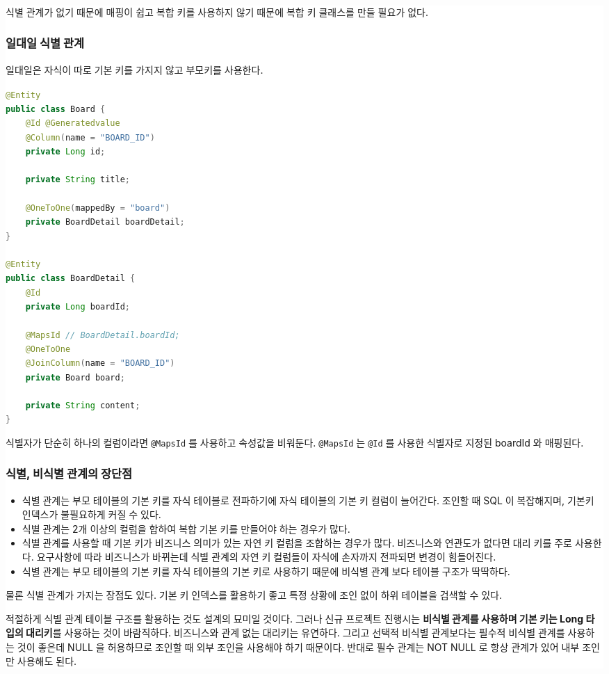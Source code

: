 식별 관계가 없기 때문에 매핑이 쉽고 복합 키를 사용하지 않기 때문에 복합 키 클래스를 만들 필요가 없다.

### 일대일 식별 관계

일대일은 자식이 따로 기본 키를 가지지 않고 부모키를 사용한다.

```java
@Entity
public class Board {
    @Id @Generatedvalue
    @Column(name = "BOARD_ID")
    private Long id;

    private String title;

    @OneToOne(mappedBy = "board")
    private BoardDetail boardDetail;
}

@Entity
public class BoardDetail {
    @Id
    private Long boardId;

    @MapsId // BoardDetail.boardId;
    @OneToOne
    @JoinColumn(name = "BOARD_ID")
    private Board board;

    private String content;
}
```

식별자가 단순히 하나의 컬럼이라면 `@MapsId` 를 사용하고 속성값을 비워둔다. `@MapsId` 는 `@Id` 를 사용한 식별자로 지정된 boardId 와 매핑된다.

### 식별, 비식별 관계의 장단점

- 식별 관계는 부모 테이블의 기본 키를 자식 테이블로 전파하기에 자식 테이블의 기본 키 컬럼이 늘어간다. 조인할 때 SQL 이 복잡해지며, 기본키 인덱스가 불필요하게 커질 수 있다.
- 식별 관계는 2개 이상의 컬럼을 합하여 복합 기본 키를 만들어야 하는 경우가 많다.
- 식별 관계를 사용할 때 기본 키가 비즈니스 의미가 있는 자연 키 컬럼을 조합하는 경우가 많다. 비즈니스와 연관도가 없다면 대리 키를 주로 사용한다. 요구사항에 따라 비즈니스가 바뀌는데 식별 관계의 자연 키 컬럼들이 자식에 손자까지 전파되면 변경이 힘들어진다.
- 식별 관계는 부모 테이블의 기본 키를 자식 테이블의 기본 키로 사용하기 때문에 비식별 관계 보다 테이블 구조가 딱딱하다.

물론 식별 관계가 가지는 장점도 있다. 기본 키 인덱스를 활용하기 좋고 특정 상황에 조인 없이 하위 테이블을 검색할 수 있다.

적절하게 식별 관계 테이블 구조를 활용하는 것도 설계의 묘미일 것이다. 그러나 신규 프로젝트 진행시는 **비식별 관계를 사용하며 기본 키는 Long 타입의 대리키**를 사용하는 것이 바람직하다. 비즈니스와 관계 없는 대리키는 유연하다. 그리고 선택적 비식별 관계보다는 필수적 비식별 관계를 사용하는 것이 좋은데 NULL 을 허용하므로 조인할 때 외부 조인을 사용해야 하기 때문이다. 반대로 필수 관계는 NOT NULL 로 항상 관계가 있어 내부 조인만 사용해도 된다.
